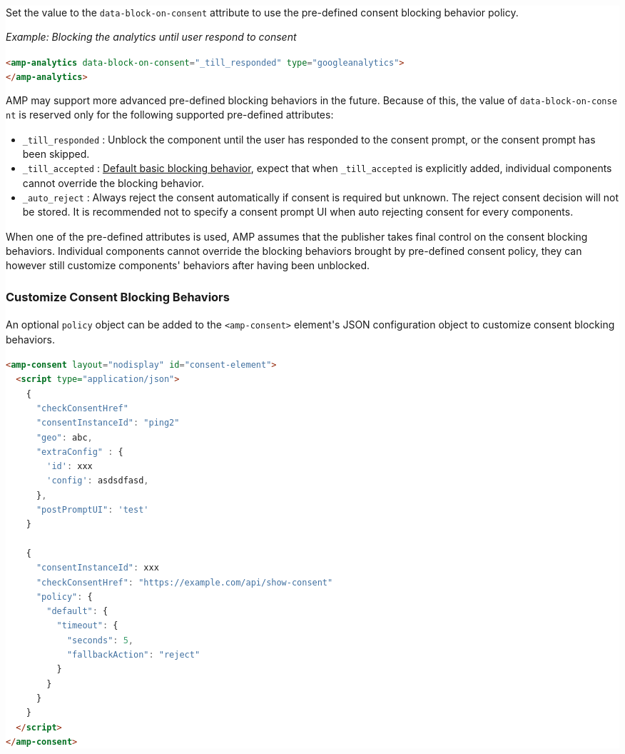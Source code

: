 Set the value to the `data-block-on-consent` attribute to use the pre-defined
consent blocking behavior policy.

_Example: Blocking the analytics until user respond to consent_

```html
<amp-analytics data-block-on-consent="_till_responded" type="googleanalytics">
</amp-analytics>
```

AMP may support more advanced pre-defined blocking behaviors in the future.
Because of this, the value of `data-block-on-consent` is reserved only for the
following supported pre-defined attributes:

- `_till_responded` : Unblock the component until the user has responded to the
  consent prompt, or the consent prompt has been skipped.
- `_till_accepted` :
  [Default basic blocking behavior](#basic-blocking-behaviors), expect that when
  `_till_accepted` is explicitly added, individual components cannot override
  the blocking behavior.
- `_auto_reject` : Always reject the consent automatically if consent is
  required but unknown. The reject consent decision will not be stored. It is
  recommended not to specify a consent prompt UI when auto rejecting consent for
  every components.

When one of the pre-defined attributes is used, AMP assumes that the publisher
takes final control on the consent blocking behaviors. Individual components
cannot override the blocking behaviors brought by pre-defined consent policy,
they can however still customize components' behaviors after having been
unblocked.

### Customize Consent Blocking Behaviors

An optional `policy` object can be added to the `<amp-consent>` element's JSON
configuration object to customize consent blocking behaviors.

```html
<amp-consent layout="nodisplay" id="consent-element">
  <script type="application/json">
    {
      "checkConsentHref"
      "consentInstanceId": "ping2"
      "geo": abc,
      "extraConfig" : {
        'id': xxx
        'config': asdsdfasd,
      },
      "postPromptUI": 'test'
    }

    {
      "consentInstanceId": xxx
      "checkConsentHref": "https://example.com/api/show-consent"
      "policy": {
        "default": {
          "timeout": {
            "seconds": 5,
            "fallbackAction": "reject"
          }
        }
      }
    }
  </script>
</amp-consent>
```
